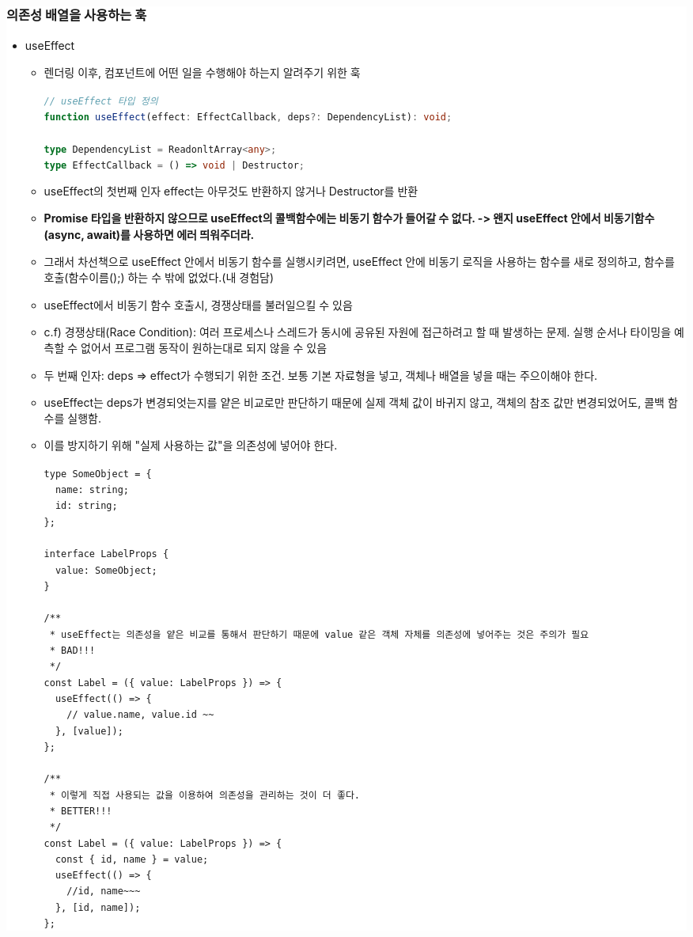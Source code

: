 ### 의존성 배열을 사용하는 훅

- useEffect

  - 렌더링 이후, 컴포넌트에 어떤 일을 수행해야 하는지 알려주기 위한 훅

    ```typescript
    // useEffect 타입 정의
    function useEffect(effect: EffectCallback, deps?: DependencyList): void;

    type DependencyList = ReadonltArray<any>;
    type EffectCallback = () => void | Destructor;
    ```

  - useEffect의 첫번째 인자 effect는 아무것도 반환하지 않거나 Destructor를 반환
  - **Promise 타입을 반환하지 않으므로 useEffect의 콜백함수에는 비동기 함수가 들어갈 수 없다. -> 왠지 useEffect 안에서 비동기함수(async, await)를 사용하면 에러 띄워주더라.**
  - 그래서 차선책으로 useEffect 안에서 비동기 함수를 실행시키려면, useEffect 안에 비동기 로직을 사용하는 함수를 새로 정의하고, 함수를 호출(함수이름();) 하는 수 밖에 없었다.(내 경험담)
  - useEffect에서 비동기 함수 호출시, 경쟁상태를 불러일으킬 수 있음
  - c.f) 경쟁상태(Race Condition): 여러 프로세스나 스레드가 동시에 공유된 자원에 접근하려고 할 때 발생하는 문제. 실행 순서나 타이밍을 예측할 수 없어서 프로그램 동작이 원하는대로 되지 않을 수 있음
  - 두 번째 인자: deps => effect가 수행되기 위한 조건. 보통 기본 자료형을 넣고, 객체나 배열을 넣을 때는 주으이해야 한다.
  - useEffect는 deps가 변경되엇는지를 얕은 비교로만 판단하기 때문에 실제 객체 값이 바귀지 않고, 객체의 참조 값만 변경되었어도, 콜백 함수를 실행함.
  - 이를 방지하기 위해 "실제 사용하는 값"을 의존성에 넣어야 한다.

    ```tsx
    type SomeObject = {
      name: string;
      id: string;
    };

    interface LabelProps {
      value: SomeObject;
    }

    /**
     * useEffect는 의존성을 얕은 비교를 통해서 판단하기 때문에 value 같은 객체 자체를 의존성에 넣어주는 것은 주의가 필요
     * BAD!!!
     */
    const Label = ({ value: LabelProps }) => {
      useEffect(() => {
        // value.name, value.id ~~
      }, [value]);
    };

    /**
     * 이렇게 직접 사용되는 값을 이용하여 의존성을 관리하는 것이 더 좋다.
     * BETTER!!!
     */
    const Label = ({ value: LabelProps }) => {
      const { id, name } = value;
      useEffect(() => {
        //id, name~~~
      }, [id, name]);
    };
    ```
